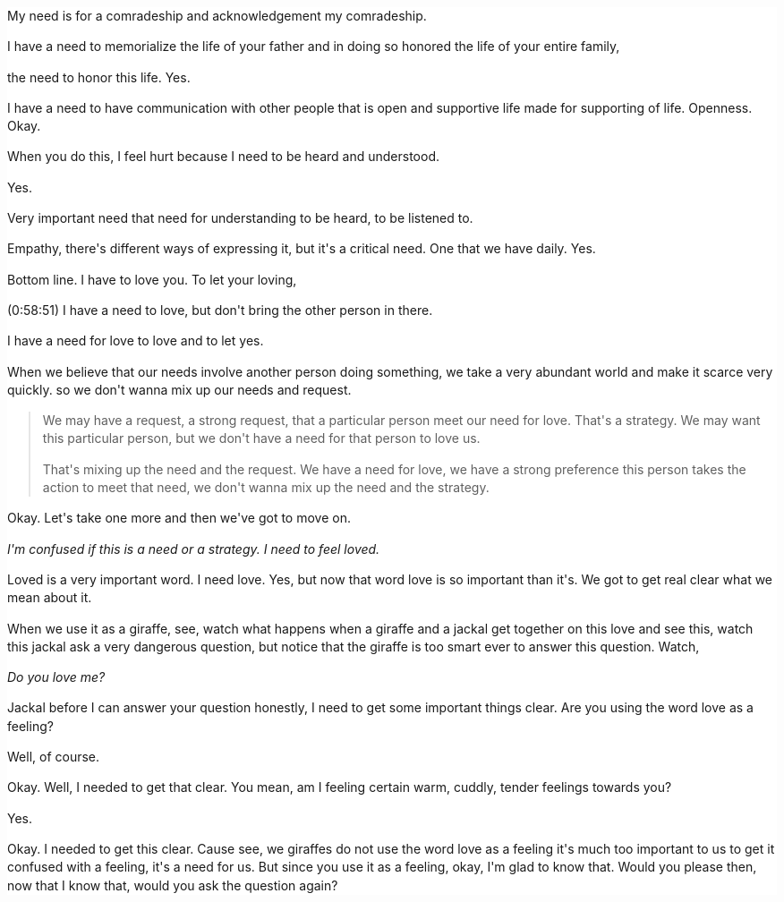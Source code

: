 My need is for a comradeship and acknowledgement my comradeship.  

I have a need to memorialize the life of your father and in doing so honored the life of your entire family, 

the need to honor this life. Yes. 

I have a need to have communication with other people that is open and supportive life made for supporting of life. Openness. Okay.  

When you do this, I feel hurt because I need to be heard and understood. 

Yes. 

Very important need that need for understanding to be heard, to be listened to. 

Empathy, there's different ways of expressing it, but it's a critical need. One that we have daily. Yes.  

Bottom line. I have to love you. To let your loving,  

(0:58:51)
I have a need to love, but don't bring the other person in there. 

I have a need for love to love and to let yes. 

When we believe that our needs involve another person doing something, we take a very abundant world and make it scarce very quickly. so we don't wanna mix up our needs and request. 

> We may have a request, a strong request, that a particular person meet our need for love. That's a strategy. We may want this particular person, but we don't have a need for that person to love us. 
> 
> That's mixing up the need and the request. We have a need for love, we have a strong preference this person takes the action to meet that need, we don't wanna mix up the need and the strategy.

Okay. Let's take one more and then we've got to move on. 

*I'm confused if this is a need or a strategy. I need to feel loved.* 

Loved is a very important word. I need love. Yes, but now that word love is so important than it's. We got to get real clear what we mean about it. 

When we use it as a giraffe, see, watch what happens when a giraffe and a jackal get together on this love and see this, watch this jackal ask a very dangerous question, but notice that the giraffe is too smart ever to answer this question. Watch, 

*Do you love me?* 

Jackal before I can answer your question honestly, I need to get some important things clear. Are you using the word love as a feeling? 

Well, of course. 

Okay. Well, I needed to get that clear. You mean, am I feeling certain warm, cuddly, tender feelings towards you? 

Yes. 

Okay. I needed to get this clear. Cause see, we giraffes do not use the word love as a feeling it's much too important to us to get it confused with a feeling, it's a need for us. But since you use it as a feeling, okay, I'm glad to know that. Would you please then, now that I know that, would you ask the question again? 
